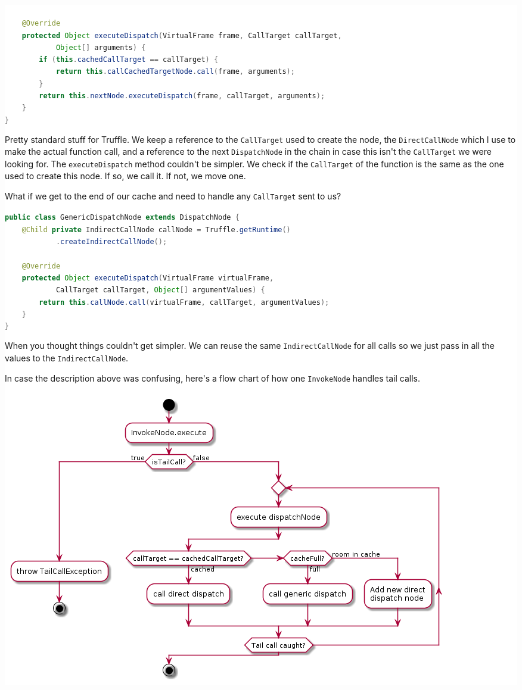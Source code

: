 ```java

    @Override
    protected Object executeDispatch(VirtualFrame frame, CallTarget callTarget,
            Object[] arguments) {
        if (this.cachedCallTarget == callTarget) {
            return this.callCachedTargetNode.call(frame, arguments);
        }
        return this.nextNode.executeDispatch(frame, callTarget, arguments);
    }
}
```

Pretty standard stuff for Truffle. We keep a reference to the `CallTarget` used to create the node, the `DirectCallNode` which I use to make the actual function call, and a reference to the next `DispatchNode` in the chain in case this isn't the `CallTarget` we were looking for. The `executeDispatch` method couldn't be simpler. We check if the `CallTarget` of the function is the same as the one used to create this node. If so, we call it. If not, we move one.

What if we get to the end of our cache and need to handle any `CallTarget` sent to us?

```java
public class GenericDispatchNode extends DispatchNode {
    @Child private IndirectCallNode callNode = Truffle.getRuntime()
            .createIndirectCallNode();

    @Override
    protected Object executeDispatch(VirtualFrame virtualFrame,
            CallTarget callTarget, Object[] argumentValues) {
        return this.callNode.call(virtualFrame, callTarget, argumentValues);
    }
}
```

When you thought things couldn't get simpler. We can reuse the same `IndirectCallNode` for all calls so we just pass in all the values to the `IndirectCallNode`.

In case the description above was confusing, here's a flow chart of how one `InvokeNode` handles tail calls.

![Flow diagram for a function call](/img/2015-01-15-writing-a-language-in-truffle-part-4/distpatch-flow-diagram.png)
